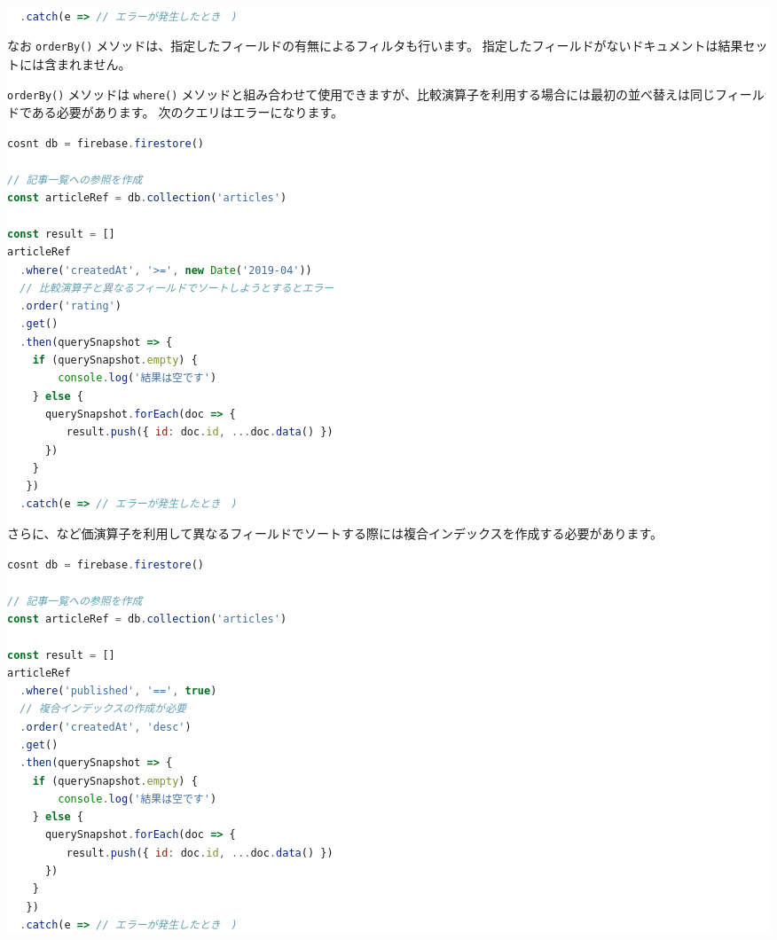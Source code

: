 ```javascript
  .catch(e => // エラーが発生したとき　)
```

なお `orderBy()` メソッドは、指定したフィールドの有無によるフィルタも行います。 指定したフィールドがないドキュメントは結果セットには含まれません。

`orderBy()` メソッドは `where()` メソッドと組み合わせて使用できますが、比較演算子を利用する場合には最初の並べ替えは同じフィールドである必要があります。
次のクエリはエラーになります。

```javascript
cosnt db = firebase.firestore()

// 記事一覧への参照を作成
const articleRef = db.collection('articles')

const result = []
articleRef
  .where('createdAt', '>=', new Date('2019-04'))
  // 比較演算子と異なるフィールドでソートしようとするとエラー
  .order('rating')
  .get()
  .then(querySnapshot => {
    if (querySnapshot.empty) {
        console.log('結果は空です')
    } else {
      querySnapshot.forEach(doc => {
      　　result.push({ id: doc.id, ...doc.data() })
      })
    }
   })
  .catch(e => // エラーが発生したとき　)
```

さらに、など価演算子を利用して異なるフィールドでソートする際には複合インデックスを作成する必要があります。

```javascript
cosnt db = firebase.firestore()

// 記事一覧への参照を作成
const articleRef = db.collection('articles')

const result = []
articleRef
  .where('published', '==', true)
  // 複合インデックスの作成が必要
  .order('createdAt', 'desc')
  .get()
  .then(querySnapshot => {
    if (querySnapshot.empty) {
        console.log('結果は空です')
    } else {
      querySnapshot.forEach(doc => {
      　　result.push({ id: doc.id, ...doc.data() })
      })
    }
   })
  .catch(e => // エラーが発生したとき　)
```
